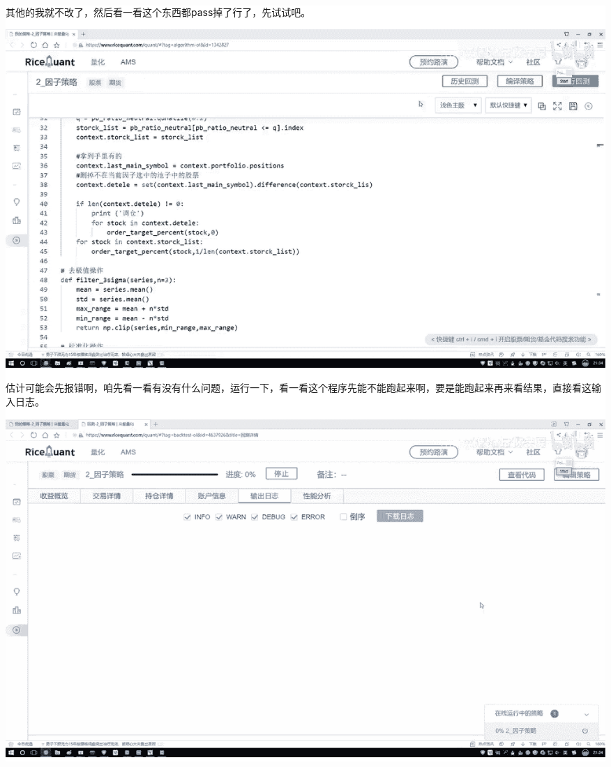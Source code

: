 其他的我就不改了，然后看一看这个东西都pass掉了行了，先试试吧。

![](img/a16e1312238b1c89c39ab8b17e15327a_21.png)

估计可能会先报错啊，咱先看一看有没有什么问题，运行一下，看一看这个程序先能不能跑起来啊，要是能跑起来再来看结果，直接看这输入日志。



![](img/a16e1312238b1c89c39ab8b17e15327a_23.png)
